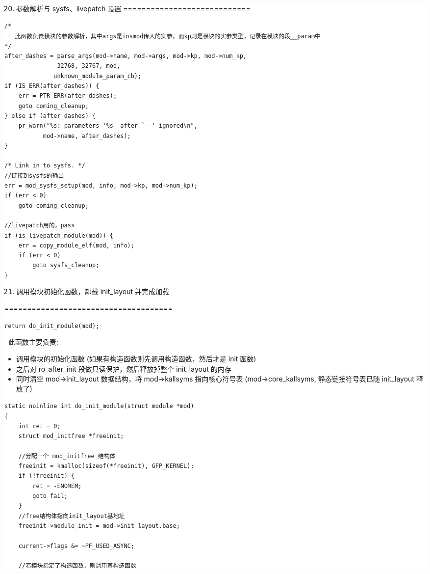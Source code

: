 
20. 参数解析与 sysfs、livepatch 设置
============================

```
/*
   此函数负责模块的参数解析，其中args是insmod传入的实参，而kp则是模块的实参类型，记录在模块的段__param中
*/
after_dashes = parse_args(mod->name, mod->args, mod->kp, mod->num_kp,
              -32768, 32767, mod,
              unknown_module_param_cb);
if (IS_ERR(after_dashes)) {
    err = PTR_ERR(after_dashes);
    goto coming_cleanup;
} else if (after_dashes) {
    pr_warn("%s: parameters '%s' after `--' ignored\n",
           mod->name, after_dashes);
}
 
/* Link in to sysfs. */
//链接到sysfs的输出
err = mod_sysfs_setup(mod, info, mod->kp, mod->num_kp);
if (err < 0)
    goto coming_cleanup;
 
//livepatch用的，pass
if (is_livepatch_module(mod)) {
    err = copy_module_elf(mod, info);
    if (err < 0)
        goto sysfs_cleanup;
}

```

21. 调用模块初始化函数，卸载 init_layout 并完成加载  

=====================================

```
return do_init_module(mod);

```

  此函数主要负责:

*   调用模块的初始化函数 (如果有构造函数则先调用构造函数，然后才是 init 函数)
*   之后对 ro_after_init 段做只读保护，然后释放掉整个 init_layout 的内存
*   同时清空 mod->init_layout 数据结构，将 mod->kallsyms 指向核心符号表 (mod->core_kallsyms, 静态链接符号表已随 init_layout 释放了)

```
static noinline int do_init_module(struct module *mod)
{
    int ret = 0;
    struct mod_initfree *freeinit;
  
    //分配一个 mod_initfree 结构体
    freeinit = kmalloc(sizeof(*freeinit), GFP_KERNEL);
    if (!freeinit) {
        ret = -ENOMEM;
        goto fail;
    }
    //free结构体指向init_layout基地址
    freeinit->module_init = mod->init_layout.base;
  
    current->flags &= ~PF_USED_ASYNC;
  
    //若模块指定了构造函数，则调用其构造函数
```